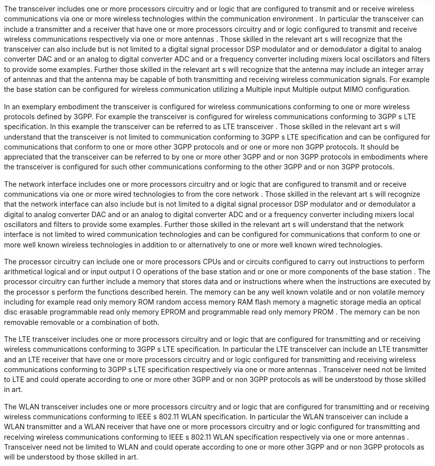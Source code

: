 The transceiver includes one or more processors circuitry and or logic that are configured to transmit and or receive wireless communications via one or more wireless technologies within the communication environment . In particular the transceiver can include a transmitter and a receiver that have one or more processors circuitry and or logic configured to transmit and receive wireless communications respectively via one or more antennas . Those skilled in the relevant art s will recognize that the transceiver can also include but is not limited to a digital signal processor DSP modulator and or demodulator a digital to analog converter DAC and or an analog to digital converter ADC and or a frequency converter including mixers local oscillators and filters to provide some examples. Further those skilled in the relevant art s will recognize that the antenna may include an integer array of antennas and that the antenna may be capable of both transmitting and receiving wireless communication signals. For example the base station can be configured for wireless communication utilizing a Multiple input Multiple output MIMO configuration.

In an exemplary embodiment the transceiver is configured for wireless communications conforming to one or more wireless protocols defined by 3GPP. For example the transceiver is configured for wireless communications conforming to 3GPP s LTE specification. In this example the transceiver can be referred to as LTE transceiver . Those skilled in the relevant art s will understand that the transceiver is not limited to communication conforming to 3GPP s LTE specification and can be configured for communications that conform to one or more other 3GPP protocols and or one or more non 3GPP protocols. It should be appreciated that the transceiver can be referred to by one or more other 3GPP and or non 3GPP protocols in embodiments where the transceiver is configured for such other communications conforming to the other 3GPP and or non 3GPP protocols.

The network interface includes one or more processors circuitry and or logic that are configured to transmit and or receive communications via one or more wired technologies to from the core network . Those skilled in the relevant art s will recognize that the network interface can also include but is not limited to a digital signal processor DSP modulator and or demodulator a digital to analog converter DAC and or an analog to digital converter ADC and or a frequency converter including mixers local oscillators and filters to provide some examples. Further those skilled in the relevant art s will understand that the network interface is not limited to wired communication technologies and can be configured for communications that conform to one or more well known wireless technologies in addition to or alternatively to one or more well known wired technologies.

The processor circuitry can include one or more processors CPUs and or circuits configured to carry out instructions to perform arithmetical logical and or input output I O operations of the base station and or one or more components of the base station . The processor circuitry can further include a memory that stores data and or instructions where when the instructions are executed by the processor s perform the functions described herein. The memory can be any well known volatile and or non volatile memory including for example read only memory ROM random access memory RAM flash memory a magnetic storage media an optical disc erasable programmable read only memory EPROM and programmable read only memory PROM . The memory can be non removable removable or a combination of both.

The LTE transceiver includes one or more processors circuitry and or logic that are configured for transmitting and or receiving wireless communications conforming to 3GPP s LTE specification. In particular the LTE transceiver can include an LTE transmitter and an LTE receiver that have one or more processors circuitry and or logic configured for transmitting and receiving wireless communications conforming to 3GPP s LTE specification respectively via one or more antennas . Transceiver need not be limited to LTE and could operate according to one or more other 3GPP and or non 3GPP protocols as will be understood by those skilled in art.

The WLAN transceiver includes one or more processors circuitry and or logic that are configured for transmitting and or receiving wireless communications conforming to IEEE s 802.11 WLAN specification. In particular the WLAN transceiver can include a WLAN transmitter and a WLAN receiver that have one or more processors circuitry and or logic configured for transmitting and receiving wireless communications conforming to IEEE s 802.11 WLAN specification respectively via one or more antennas . Transceiver need not be limited to WLAN and could operate according to one or more other 3GPP and or non 3GPP protocols as will be understood by those skilled in art.
